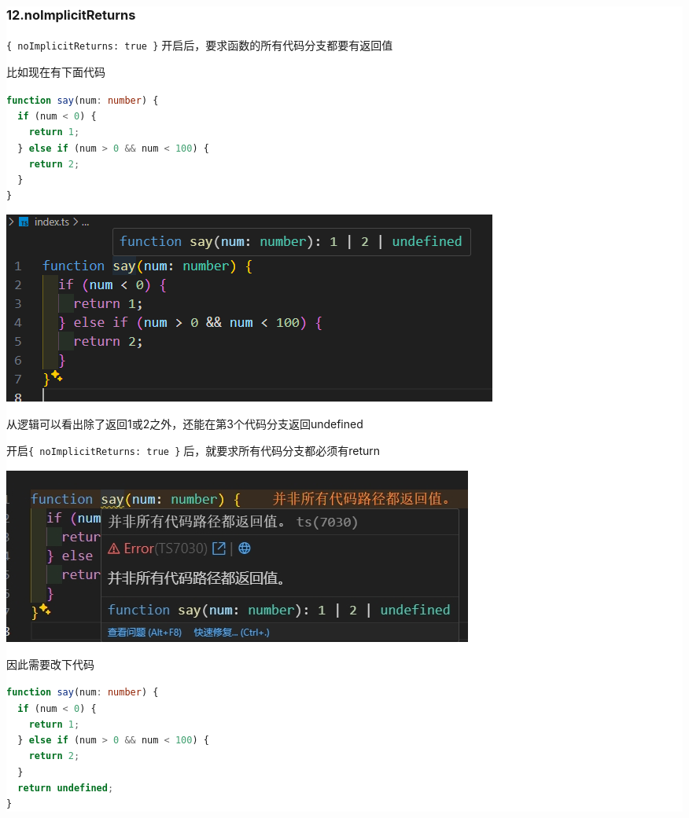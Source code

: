 ### 12.noImplicitReturns

`{ noImplicitReturns: true }` 开启后，要求函数的所有代码分支都要有返回值

比如现在有下面代码

```ts
function say(num: number) {
  if (num < 0) {
    return 1;
  } else if (num > 0 && num < 100) {
    return 2;
  }
}
```

![funreturn](./img/funreturn.png)

从逻辑可以看出除了返回1或2之外，还能在第3个代码分支返回undefined

开启`{ noImplicitReturns: true }` 后，就要求所有代码分支都必须有return

![unreturn](./img/funreturn-2.png)

因此需要改下代码

```ts
function say(num: number) {
  if (num < 0) {
    return 1;
  } else if (num > 0 && num < 100) {
    return 2;
  }
  return undefined;
}
```
